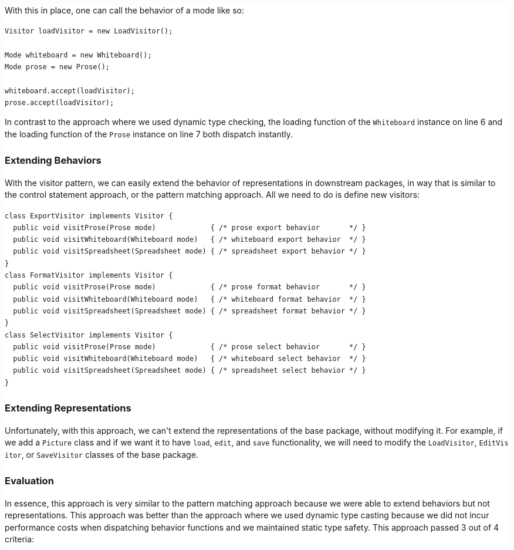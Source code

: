 With this in place, one can call the behavior of a mode like so:

    Visitor loadVisitor = new LoadVisitor();
    
    Mode whiteboard = new Whiteboard();
    Mode prose = new Prose();
    
    whiteboard.accept(loadVisitor); 
    prose.accept(loadVisitor);

In contrast to the approach where we used dynamic type checking, the loading function of the `Whiteboard` instance on line 6 and the loading function of the `Prose` instance on line 7 both dispatch instantly.


<a id="org212f864"></a>

### Extending Behaviors

With the visitor pattern, we can easily extend the behavior of representations in downstream packages, in way that is similar to the control statement approach, or the pattern matching approach. All we need to do is define new visitors:

    class ExportVisitor implements Visitor {
      public void visitProse(Prose mode)             { /* prose export behavior       */ }
      public void visitWhiteboard(Whiteboard mode)   { /* whiteboard export behavior  */ }
      public void visitSpreadsheet(Spreadsheet mode) { /* spreadsheet export behavior */ }
    }
    class FormatVisitor implements Visitor {
      public void visitProse(Prose mode)             { /* prose format behavior       */ }
      public void visitWhiteboard(Whiteboard mode)   { /* whiteboard format behavior  */ }
      public void visitSpreadsheet(Spreadsheet mode) { /* spreadsheet format behavior */ }
    }
    class SelectVisitor implements Visitor {
      public void visitProse(Prose mode)             { /* prose select behavior       */ }
      public void visitWhiteboard(Whiteboard mode)   { /* whiteboard select behavior  */ }
      public void visitSpreadsheet(Spreadsheet mode) { /* spreadsheet select behavior */ }
    }


<a id="orgeab2d79"></a>

### Extending Representations

Unfortunately, with this approach, we can't extend the representations of the base package, without modifying it. For example, if we add a `Picture` class and if we want it to have `load`, `edit`, and `save` functionality, we will need to modify the `LoadVisitor`, `EditVisitor`, or `SaveVisitor` classes of the base package.


<a id="org68f6729"></a>

### Evaluation

In essence, this approach is very similar to the pattern matching approach because we were able to extend behaviors but not representations. This approach was better than the approach where we used dynamic type casting because we did not incur performance costs when dispatching behavior functions and we maintained static type safety. This approach passed 3 out of 4 criteria:
